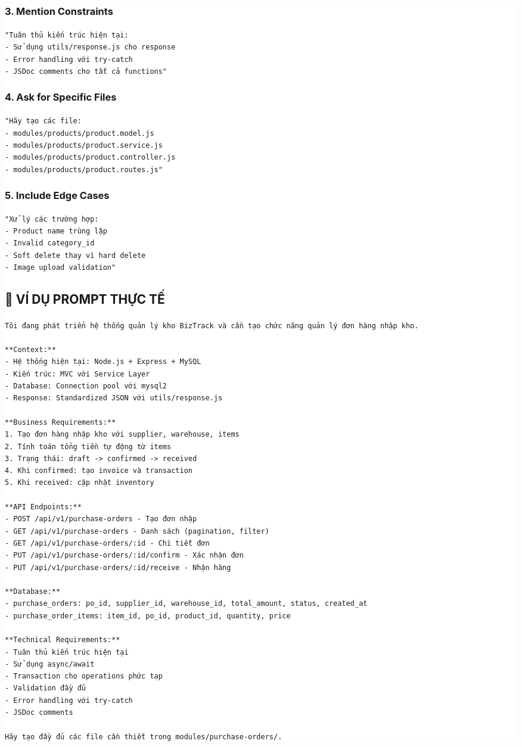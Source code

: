 ### **3. Mention Constraints**
```
"Tuân thủ kiến trúc hiện tại:
- Sử dụng utils/response.js cho response
- Error handling với try-catch
- JSDoc comments cho tất cả functions"
```

### **4. Ask for Specific Files**
```
"Hãy tạo các file:
- modules/products/product.model.js
- modules/products/product.service.js
- modules/products/product.controller.js
- modules/products/product.routes.js"
```

### **5. Include Edge Cases**
```
"Xử lý các trường hợp:
- Product name trùng lặp
- Invalid category_id
- Soft delete thay vì hard delete
- Image upload validation"
```

## 🚀 VÍ DỤ PROMPT THỰC TẾ

```
Tôi đang phát triển hệ thống quản lý kho BizTrack và cần tạo chức năng quản lý đơn hàng nhập kho.

**Context:**
- Hệ thống hiện tại: Node.js + Express + MySQL
- Kiến trúc: MVC với Service Layer
- Database: Connection pool với mysql2
- Response: Standardized JSON với utils/response.js

**Business Requirements:**
1. Tạo đơn hàng nhập kho với supplier, warehouse, items
2. Tính toán tổng tiền tự động từ items
3. Trạng thái: draft -> confirmed -> received
4. Khi confirmed: tạo invoice và transaction
5. Khi received: cập nhật inventory

**API Endpoints:**
- POST /api/v1/purchase-orders - Tạo đơn nhập
- GET /api/v1/purchase-orders - Danh sách (pagination, filter)
- GET /api/v1/purchase-orders/:id - Chi tiết đơn
- PUT /api/v1/purchase-orders/:id/confirm - Xác nhận đơn
- PUT /api/v1/purchase-orders/:id/receive - Nhận hàng

**Database:**
- purchase_orders: po_id, supplier_id, warehouse_id, total_amount, status, created_at
- purchase_order_items: item_id, po_id, product_id, quantity, price

**Technical Requirements:**
- Tuân thủ kiến trúc hiện tại
- Sử dụng async/await
- Transaction cho operations phức tạp
- Validation đầy đủ
- Error handling với try-catch
- JSDoc comments

Hãy tạo đầy đủ các file cần thiết trong modules/purchase-orders/.
```